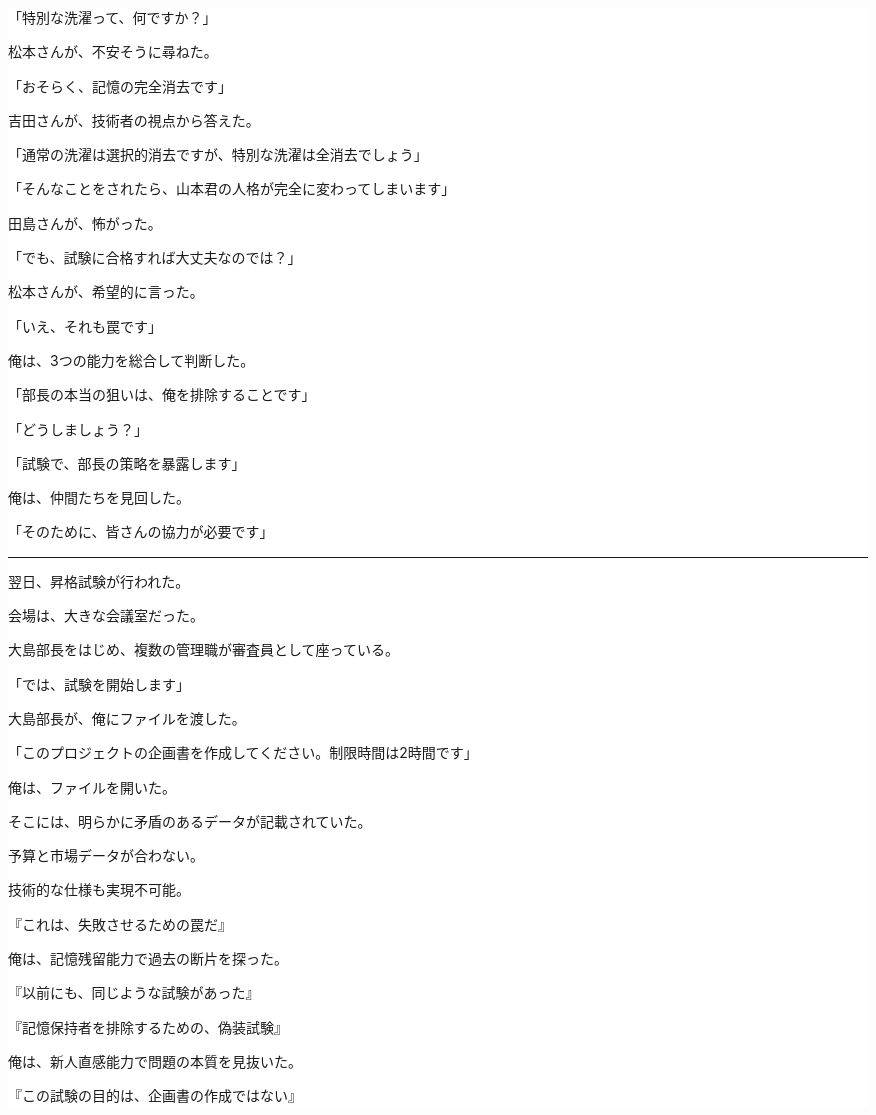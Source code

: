 「特別な洗濯って、何ですか？」

松本さんが、不安そうに尋ねた。

「おそらく、記憶の完全消去です」

吉田さんが、技術者の視点から答えた。

「通常の洗濯は選択的消去ですが、特別な洗濯は全消去でしょう」

「そんなことをされたら、山本君の人格が完全に変わってしまいます」

田島さんが、怖がった。

「でも、試験に合格すれば大丈夫なのでは？」

松本さんが、希望的に言った。

「いえ、それも罠です」

俺は、3つの能力を総合して判断した。

「部長の本当の狙いは、俺を排除することです」

「どうしましょう？」

「試験で、部長の策略を暴露します」

俺は、仲間たちを見回した。

「そのために、皆さんの協力が必要です」

---

翌日、昇格試験が行われた。

会場は、大きな会議室だった。

大島部長をはじめ、複数の管理職が審査員として座っている。

「では、試験を開始します」

大島部長が、俺にファイルを渡した。

「このプロジェクトの企画書を作成してください。制限時間は2時間です」

俺は、ファイルを開いた。

そこには、明らかに矛盾のあるデータが記載されていた。

予算と市場データが合わない。

技術的な仕様も実現不可能。

『これは、失敗させるための罠だ』

俺は、記憶残留能力で過去の断片を探った。

『以前にも、同じような試験があった』

『記憶保持者を排除するための、偽装試験』

俺は、新人直感能力で問題の本質を見抜いた。

『この試験の目的は、企画書の作成ではない』
